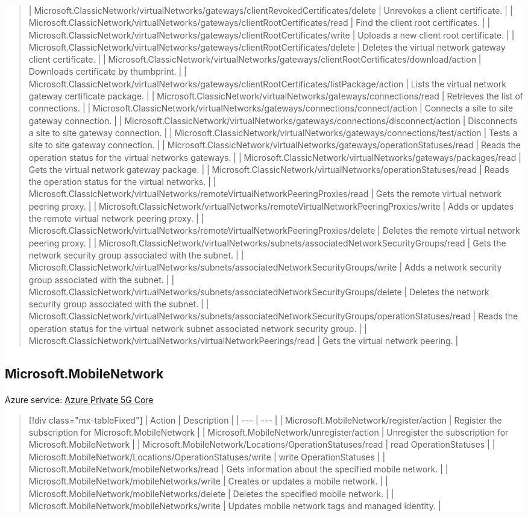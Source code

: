 > | Microsoft.ClassicNetwork/virtualNetworks/gateways/clientRevokedCertificates/delete | Unrevokes a client certificate. |
> | Microsoft.ClassicNetwork/virtualNetworks/gateways/clientRootCertificates/read | Find the client root certificates. |
> | Microsoft.ClassicNetwork/virtualNetworks/gateways/clientRootCertificates/write | Uploads a new client root certificate. |
> | Microsoft.ClassicNetwork/virtualNetworks/gateways/clientRootCertificates/delete | Deletes the virtual network gateway client certificate. |
> | Microsoft.ClassicNetwork/virtualNetworks/gateways/clientRootCertificates/download/action | Downloads certificate by thumbprint. |
> | Microsoft.ClassicNetwork/virtualNetworks/gateways/clientRootCertificates/listPackage/action | Lists the virtual network gateway certificate package. |
> | Microsoft.ClassicNetwork/virtualNetworks/gateways/connections/read | Retrieves the list of connections. |
> | Microsoft.ClassicNetwork/virtualNetworks/gateways/connections/connect/action | Connects a site to site gateway connection. |
> | Microsoft.ClassicNetwork/virtualNetworks/gateways/connections/disconnect/action | Disconnects a site to site gateway connection. |
> | Microsoft.ClassicNetwork/virtualNetworks/gateways/connections/test/action | Tests a site to site gateway connection. |
> | Microsoft.ClassicNetwork/virtualNetworks/gateways/operationStatuses/read | Reads the operation status for the virtual networks gateways. |
> | Microsoft.ClassicNetwork/virtualNetworks/gateways/packages/read | Gets the virtual network gateway package. |
> | Microsoft.ClassicNetwork/virtualNetworks/operationStatuses/read | Reads the operation status for the virtual networks. |
> | Microsoft.ClassicNetwork/virtualNetworks/remoteVirtualNetworkPeeringProxies/read | Gets the remote virtual network peering proxy. |
> | Microsoft.ClassicNetwork/virtualNetworks/remoteVirtualNetworkPeeringProxies/write | Adds or updates the remote virtual network peering proxy. |
> | Microsoft.ClassicNetwork/virtualNetworks/remoteVirtualNetworkPeeringProxies/delete | Deletes the remote virtual network peering proxy. |
> | Microsoft.ClassicNetwork/virtualNetworks/subnets/associatedNetworkSecurityGroups/read | Gets the network security group associated with the subnet. |
> | Microsoft.ClassicNetwork/virtualNetworks/subnets/associatedNetworkSecurityGroups/write | Adds a network security group associated with the subnet. |
> | Microsoft.ClassicNetwork/virtualNetworks/subnets/associatedNetworkSecurityGroups/delete | Deletes the network security group associated with the subnet. |
> | Microsoft.ClassicNetwork/virtualNetworks/subnets/associatedNetworkSecurityGroups/operationStatuses/read | Reads the operation status for the virtual network subnet associated network security group. |
> | Microsoft.ClassicNetwork/virtualNetworks/virtualNetworkPeerings/read | Gets the virtual network peering. |

## Microsoft.MobileNetwork

Azure service: [Azure Private 5G Core](/azure/private-5g-core/)

> [!div class="mx-tableFixed"]
> | Action | Description |
> | --- | --- |
> | Microsoft.MobileNetwork/register/action | Register the subscription for Microsoft.MobileNetwork |
> | Microsoft.MobileNetwork/unregister/action | Unregister the subscription for Microsoft.MobileNetwork |
> | Microsoft.MobileNetwork/Locations/OperationStatuses/read | read OperationStatuses |
> | Microsoft.MobileNetwork/Locations/OperationStatuses/write | write OperationStatuses |
> | Microsoft.MobileNetwork/mobileNetworks/read | Gets information about the specified mobile network. |
> | Microsoft.MobileNetwork/mobileNetworks/write | Creates or updates a mobile network. |
> | Microsoft.MobileNetwork/mobileNetworks/delete | Deletes the specified mobile network. |
> | Microsoft.MobileNetwork/mobileNetworks/write | Updates mobile network tags and managed identity. |